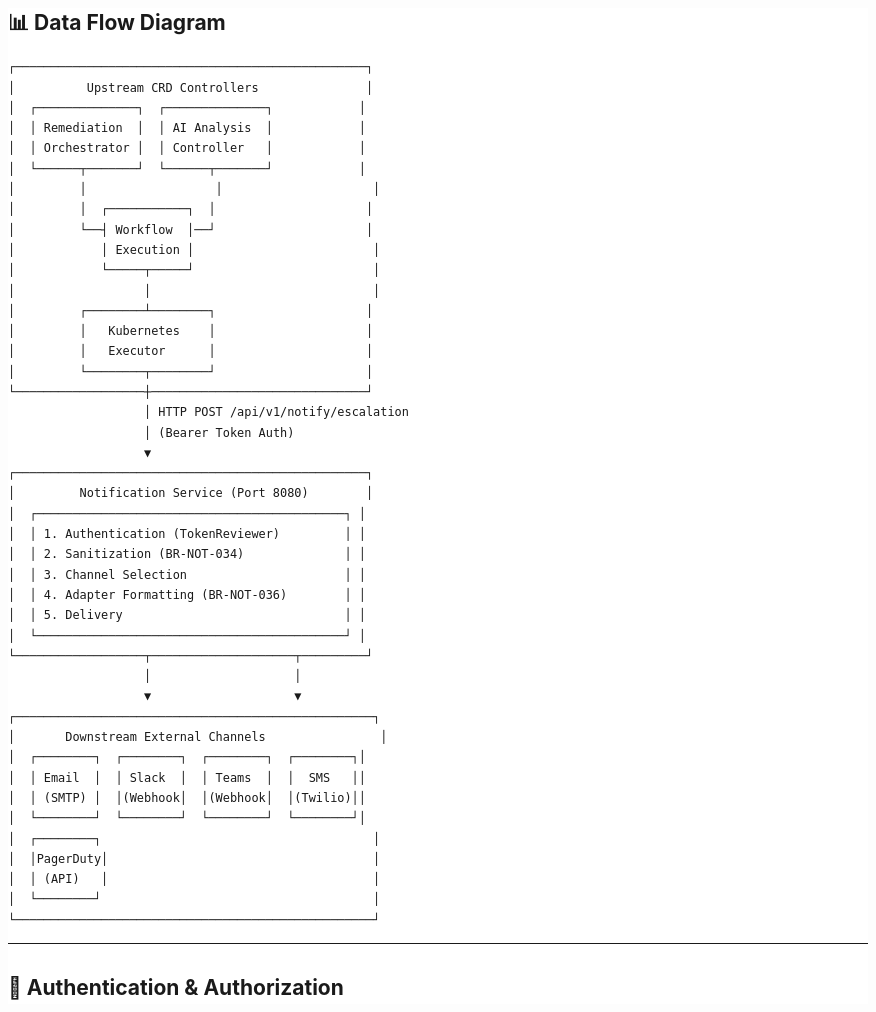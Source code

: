 
## 📊 **Data Flow Diagram**

```
┌─────────────────────────────────────────────────┐
│          Upstream CRD Controllers               │
│  ┌──────────────┐  ┌──────────────┐            │
│  │ Remediation  │  │ AI Analysis  │            │
│  │ Orchestrator │  │ Controller   │            │
│  └──────┬───────┘  └──────┬───────┘            │
│         │                  │                     │
│         │  ┌───────────┐  │                     │
│         └──┤ Workflow  │──┘                     │
│            │ Execution │                         │
│            └─────┬─────┘                         │
│                  │                               │
│         ┌────────┴────────┐                     │
│         │   Kubernetes    │                     │
│         │   Executor      │                     │
│         └────────┬────────┘                     │
└──────────────────┼──────────────────────────────┘
                   │ HTTP POST /api/v1/notify/escalation
                   │ (Bearer Token Auth)
                   ▼
┌─────────────────────────────────────────────────┐
│         Notification Service (Port 8080)        │
│  ┌───────────────────────────────────────────┐ │
│  │ 1. Authentication (TokenReviewer)         │ │
│  │ 2. Sanitization (BR-NOT-034)              │ │
│  │ 3. Channel Selection                      │ │
│  │ 4. Adapter Formatting (BR-NOT-036)        │ │
│  │ 5. Delivery                               │ │
│  └───────────────────────────────────────────┘ │
└──────────────────┬────────────────────┬─────────┘
                   │                    │
                   ▼                    ▼
┌──────────────────────────────────────────────────┐
│       Downstream External Channels                │
│  ┌────────┐  ┌────────┐  ┌────────┐  ┌────────┐│
│  │ Email  │  │ Slack  │  │ Teams  │  │  SMS   ││
│  │ (SMTP) │  │(Webhook│  │(Webhook│  │(Twilio)││
│  └────────┘  └────────┘  └────────┘  └────────┘│
│  ┌────────┐                                      │
│  │PagerDuty│                                     │
│  │ (API)   │                                     │
│  └────────┘                                      │
└──────────────────────────────────────────────────┘
```

---

## 🔐 **Authentication & Authorization**
